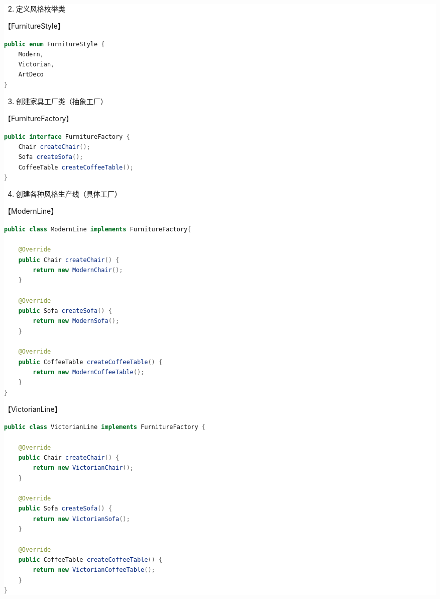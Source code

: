 2. 定义风格枚举类

【FurnitureStyle】

```java
public enum FurnitureStyle {
    Modern,
    Victorian,
    ArtDeco
}
```

3. 创建家具工厂类（抽象工厂）

【FurnitureFactory】

```java
public interface FurnitureFactory {
    Chair createChair();
    Sofa createSofa();
    CoffeeTable createCoffeeTable();
}
```

4. 创建各种风格生产线（具体工厂）

【ModernLine】

```java
public class ModernLine implements FurnitureFactory{

    @Override
    public Chair createChair() {
        return new ModernChair();
    }

    @Override
    public Sofa createSofa() {
        return new ModernSofa();
    }

    @Override
    public CoffeeTable createCoffeeTable() {
        return new ModernCoffeeTable();
    }
}
```

【VictorianLine】

```java
public class VictorianLine implements FurnitureFactory {

    @Override
    public Chair createChair() {
        return new VictorianChair();
    }

    @Override
    public Sofa createSofa() {
        return new VictorianSofa();
    }

    @Override
    public CoffeeTable createCoffeeTable() {
        return new VictorianCoffeeTable();
    }
}
```
